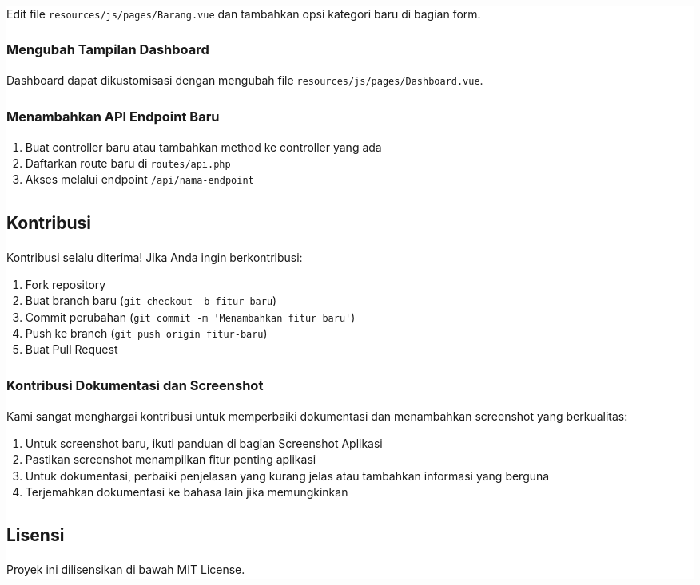Edit file `resources/js/pages/Barang.vue` dan tambahkan opsi kategori baru di bagian form.

### Mengubah Tampilan Dashboard

Dashboard dapat dikustomisasi dengan mengubah file `resources/js/pages/Dashboard.vue`.

### Menambahkan API Endpoint Baru

1. Buat controller baru atau tambahkan method ke controller yang ada
2. Daftarkan route baru di `routes/api.php`
3. Akses melalui endpoint `/api/nama-endpoint`

## Kontribusi

Kontribusi selalu diterima! Jika Anda ingin berkontribusi:

1. Fork repository
2. Buat branch baru (`git checkout -b fitur-baru`)
3. Commit perubahan (`git commit -m 'Menambahkan fitur baru'`)
4. Push ke branch (`git push origin fitur-baru`)
5. Buat Pull Request

### Kontribusi Dokumentasi dan Screenshot

Kami sangat menghargai kontribusi untuk memperbaiki dokumentasi dan menambahkan screenshot yang berkualitas:

1. Untuk screenshot baru, ikuti panduan di bagian [Screenshot Aplikasi](#screenshot-aplikasi)
2. Pastikan screenshot menampilkan fitur penting aplikasi
3. Untuk dokumentasi, perbaiki penjelasan yang kurang jelas atau tambahkan informasi yang berguna
4. Terjemahkan dokumentasi ke bahasa lain jika memungkinkan

## Lisensi

Proyek ini dilisensikan di bawah [MIT License](LICENSE).
